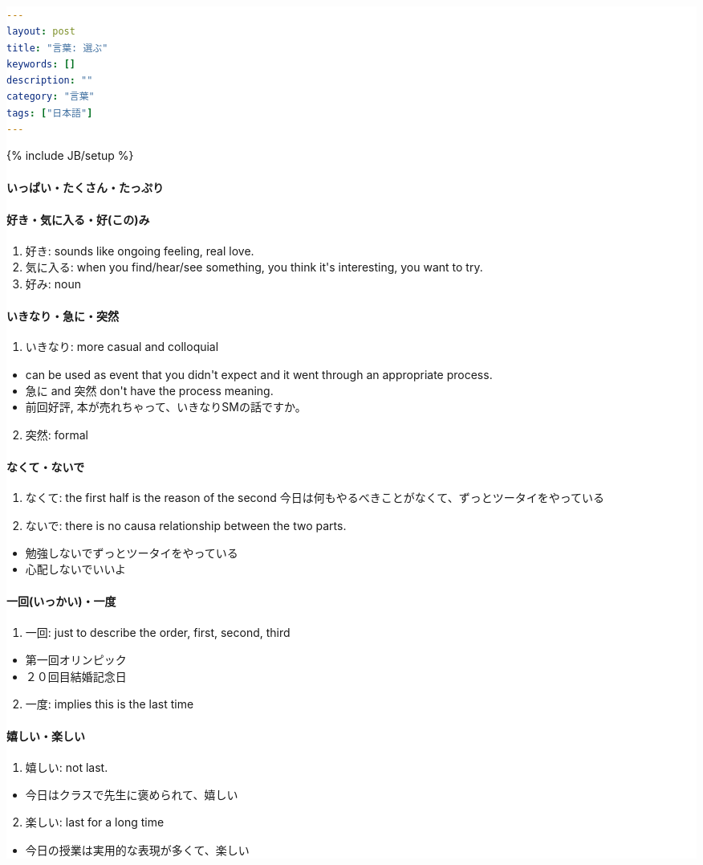 ```yaml
---
layout: post
title: "言葉: 選ぶ"
keywords: []
description: ""
category: "言葉"
tags: ["日本語"]
---
```

{% include JB/setup %}


#### いっぱい・たくさん・たっぷり


#### 好き・気に入る・好(この)み
1. 好き: sounds like ongoing feeling, real love.
2. 気に入る: when you find/hear/see something, you think it's interesting, you
   want to try.
3. 好み: noun

#### いきなり・急に・突然
1. いきなり: more casual and colloquial
- can be used as event that you didn't expect and it went through an appropriate
  process.
-  急に and 突然 don't have the process meaning.
- 前回好評, 本が売れちゃって、いきなりSMの話ですか。
2. 突然: formal



#### なくて・ないで
1. なくて:  the first half is the reason of the second
今日は何もやるべきことがなくて、ずっとツータイをやっている

2. ないで: there is no causa relationship between the two parts.
- 勉強しないでずっとツータイをやっている
- 心配しないでいいよ


#### 一回(いっかい)・一度
1. 一回: just to describe the order, first, second, third
- 第一回オリンピック
- ２０回目結婚記念日
2. 一度: implies this is the last time

#### 嬉しい・楽しい
1. 嬉しい:  not last.
- 今日はクラスで先生に褒められて、嬉しい

2. 楽しい: last for a long time

- 今日の授業は実用的な表現が多くて、楽しい
